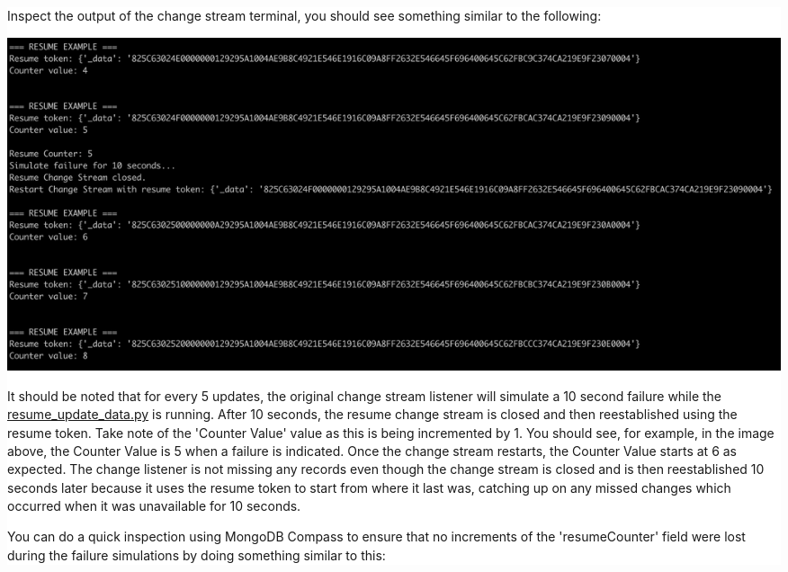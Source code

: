 Inspect the output of the change stream terminal, you should see something similar to the following:

![](images/resume_cs.png)

It should be noted that for every 5 updates, the original change stream listener will simulate a 10 second failure while the [resume_update_data.py](resume_update_data.py) is running.  After 10 seconds, the resume change stream is closed and then reestablished using the resume token. Take note of the 'Counter Value' value as this is being incremented by 1. You should see, for example, in the image above, the Counter Value is 5 when a failure is indicated.  Once the change stream restarts, the Counter Value starts at 6 as expected. The change listener is not missing any records even though the change stream is closed and is then reestablished 10 seconds later because it uses the resume token to start from where it last was, catching up on any missed changes which occurred when it was unavailable for 10 seconds.

You can do a quick inspection using MongoDB Compass to ensure that no increments of the 'resumeCounter' field were lost during the failure simulations by doing something similar to this:
